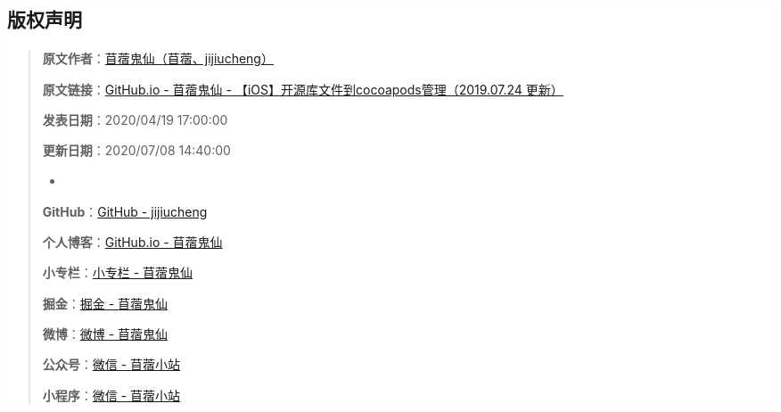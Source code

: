 
## 版权声明

> **原文作者**：[苜蓿鬼仙（苜蓿、jijiucheng）](https://jijiucheng.github.io/)
> 
> **原文链接**：[GitHub.io - 苜蓿鬼仙 - 【iOS】开源库文件到cocoapods管理（2019.07.24 更新）](https://jijiucheng.github.io/2020/04/19/CocoaPods-Upload/)
> 
> **发表日期**：2020/04/19 17:00:00
> 
> **更新日期**：2020/07/08 14:40:00
> 
> -
> 
> **GitHub**：[GitHub - jijiucheng](https://github.com/jijiucheng)
> 
> **个人博客**：[GitHub.io - 苜蓿鬼仙](https://jijiucheng.github.io)
> 
> **小专栏**：[小专栏 - 苜蓿鬼仙](https://xiaozhuanlan.com/u/6667468960)
> 
> **掘金**：[掘金 - 苜蓿鬼仙](https://juejin.im/user/5a31e95c51882533d023137d)
> 
> **微博**：[微博 - 苜蓿鬼仙](https://weibo.com/u/1585459545)
> 
> **公众号**：[微信 - 苜蓿小站](#)
> 
> **小程序**：[微信 - 苜蓿小站](#)


